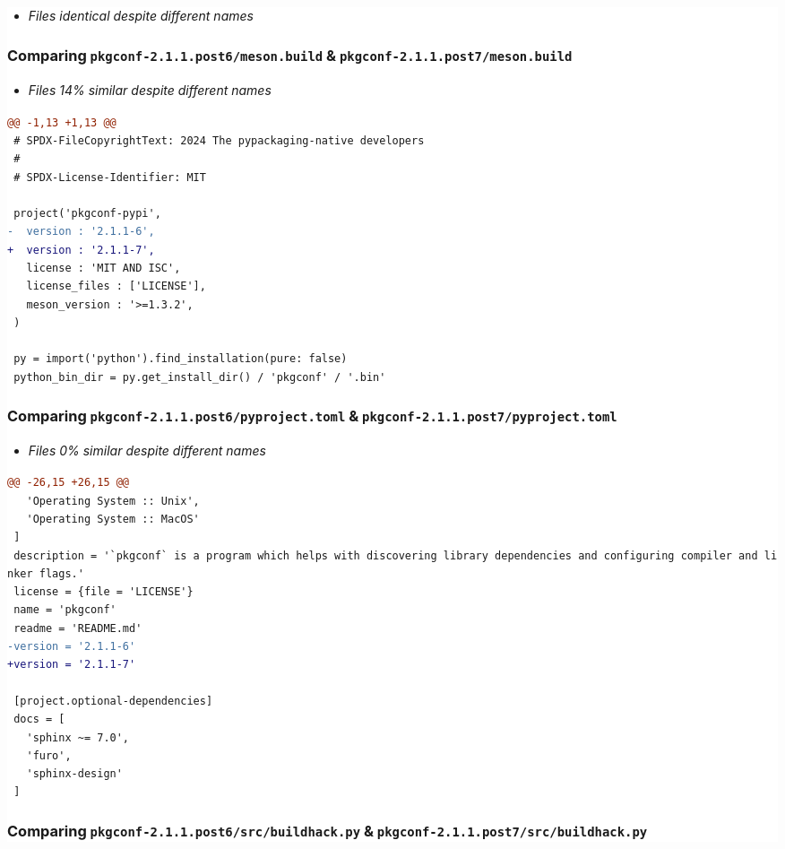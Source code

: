  * *Files identical despite different names*

### Comparing `pkgconf-2.1.1.post6/meson.build` & `pkgconf-2.1.1.post7/meson.build`

 * *Files 14% similar despite different names*

```diff
@@ -1,13 +1,13 @@
 # SPDX-FileCopyrightText: 2024 The pypackaging-native developers
 #
 # SPDX-License-Identifier: MIT
 
 project('pkgconf-pypi',
-  version : '2.1.1-6',
+  version : '2.1.1-7',
   license : 'MIT AND ISC',
   license_files : ['LICENSE'],
   meson_version : '>=1.3.2',
 )
 
 py = import('python').find_installation(pure: false)
 python_bin_dir = py.get_install_dir() / 'pkgconf' / '.bin'
```

### Comparing `pkgconf-2.1.1.post6/pyproject.toml` & `pkgconf-2.1.1.post7/pyproject.toml`

 * *Files 0% similar despite different names*

```diff
@@ -26,15 +26,15 @@
   'Operating System :: Unix',
   'Operating System :: MacOS'
 ]
 description = '`pkgconf` is a program which helps with discovering library dependencies and configuring compiler and linker flags.'
 license = {file = 'LICENSE'}
 name = 'pkgconf'
 readme = 'README.md'
-version = '2.1.1-6'
+version = '2.1.1-7'
 
 [project.optional-dependencies]
 docs = [
   'sphinx ~= 7.0',
   'furo',
   'sphinx-design'
 ]
```

### Comparing `pkgconf-2.1.1.post6/src/buildhack.py` & `pkgconf-2.1.1.post7/src/buildhack.py`
